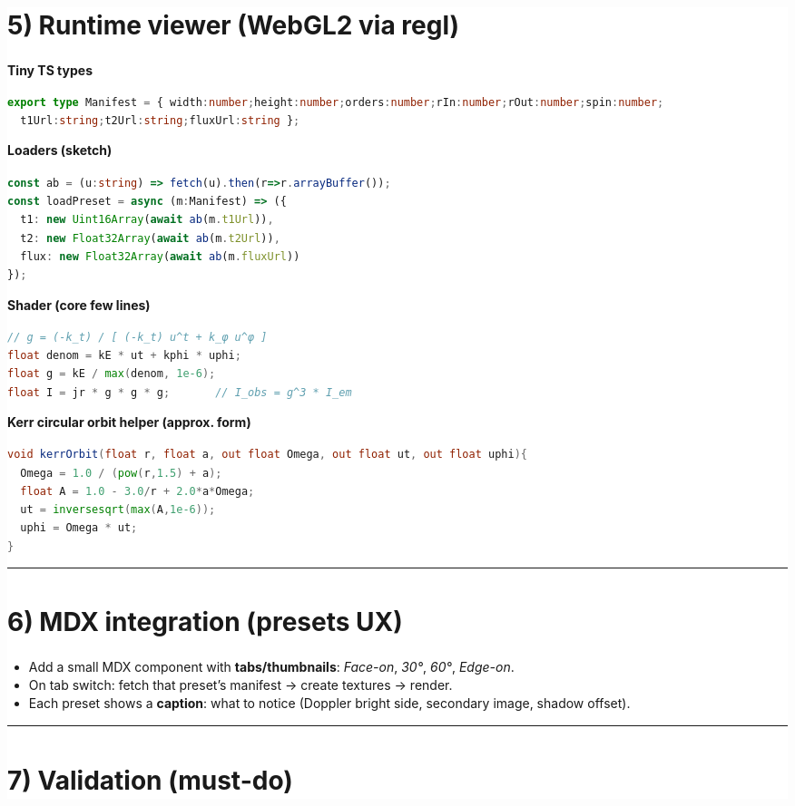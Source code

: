 
# 5) Runtime viewer (WebGL2 via **regl**)

**Tiny TS types**

```ts
export type Manifest = { width:number;height:number;orders:number;rIn:number;rOut:number;spin:number;
  t1Url:string;t2Url:string;fluxUrl:string };
```

**Loaders (sketch)**

```ts
const ab = (u:string) => fetch(u).then(r=>r.arrayBuffer());
const loadPreset = async (m:Manifest) => ({
  t1: new Uint16Array(await ab(m.t1Url)),
  t2: new Float32Array(await ab(m.t2Url)),
  flux: new Float32Array(await ab(m.fluxUrl))
});
```

**Shader (core few lines)**

```glsl
// g = (-k_t) / [ (-k_t) u^t + k_φ u^φ ]
float denom = kE * ut + kphi * uphi;
float g = kE / max(denom, 1e-6);
float I = jr * g * g * g;       // I_obs = g^3 * I_em
```

**Kerr circular orbit helper (approx. form)**

```glsl
void kerrOrbit(float r, float a, out float Omega, out float ut, out float uphi){
  Omega = 1.0 / (pow(r,1.5) + a);
  float A = 1.0 - 3.0/r + 2.0*a*Omega;
  ut = inversesqrt(max(A,1e-6));
  uphi = Omega * ut;
}
```

---

# 6) MDX integration (presets UX)

- Add a small MDX component with **tabs/thumbnails**: _Face-on_, _30°_, _60°_, _Edge-on_.
- On tab switch: fetch that preset’s manifest → create textures → render.
- Each preset shows a **caption**: what to notice (Doppler bright side, secondary image, shadow offset).

---

# 7) Validation (must-do)
